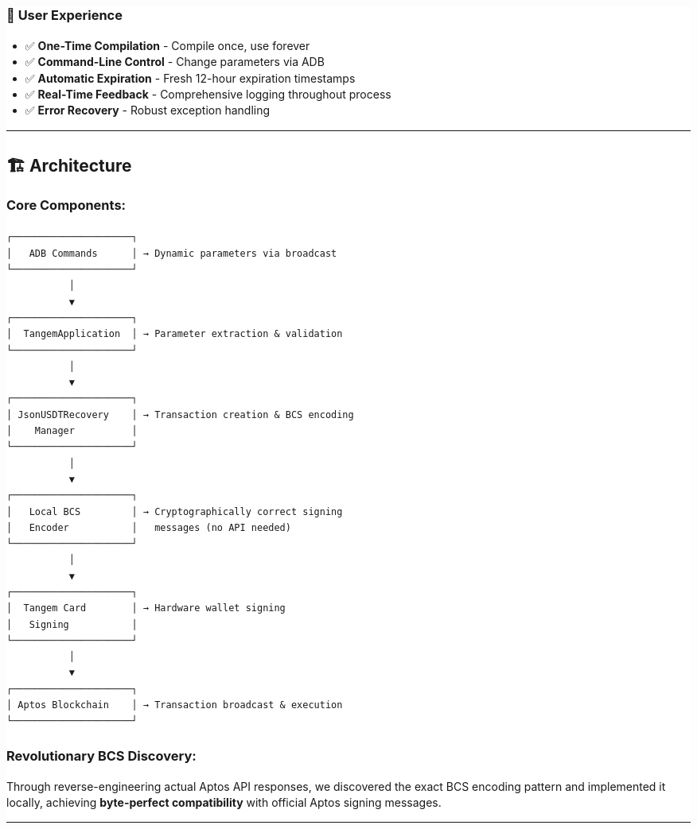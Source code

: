 ### 📱 **User Experience**
- ✅ **One-Time Compilation** - Compile once, use forever
- ✅ **Command-Line Control** - Change parameters via ADB
- ✅ **Automatic Expiration** - Fresh 12-hour expiration timestamps
- ✅ **Real-Time Feedback** - Comprehensive logging throughout process
- ✅ **Error Recovery** - Robust exception handling

---

## 🏗️ **Architecture**

### **Core Components:**

```
┌─────────────────────┐
│   ADB Commands      │ → Dynamic parameters via broadcast
└─────────────────────┘
           │
           ▼
┌─────────────────────┐
│  TangemApplication  │ → Parameter extraction & validation
└─────────────────────┘
           │
           ▼
┌─────────────────────┐
│ JsonUSDTRecovery    │ → Transaction creation & BCS encoding
│    Manager          │
└─────────────────────┘
           │
           ▼
┌─────────────────────┐
│   Local BCS         │ → Cryptographically correct signing
│   Encoder           │   messages (no API needed)
└─────────────────────┘
           │
           ▼
┌─────────────────────┐
│  Tangem Card        │ → Hardware wallet signing
│   Signing           │
└─────────────────────┘
           │
           ▼
┌─────────────────────┐
│ Aptos Blockchain    │ → Transaction broadcast & execution
└─────────────────────┘
```

### **Revolutionary BCS Discovery:**
Through reverse-engineering actual Aptos API responses, we discovered the exact BCS encoding pattern and implemented it locally, achieving **byte-perfect compatibility** with official Aptos signing messages.

---